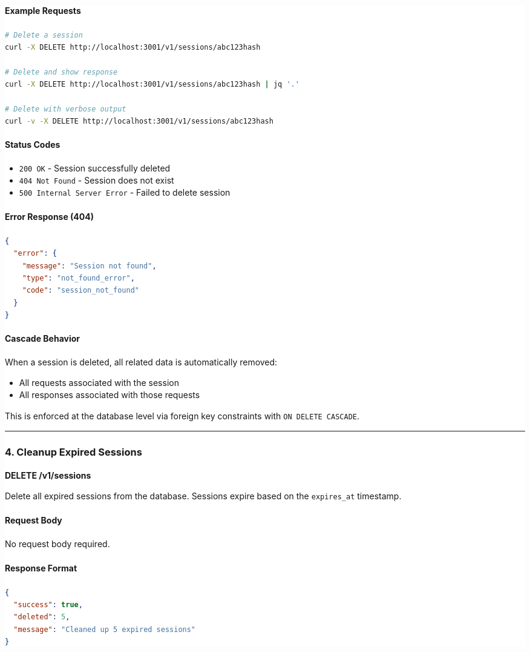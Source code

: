 #### Example Requests

```bash
# Delete a session
curl -X DELETE http://localhost:3001/v1/sessions/abc123hash

# Delete and show response
curl -X DELETE http://localhost:3001/v1/sessions/abc123hash | jq '.'

# Delete with verbose output
curl -v -X DELETE http://localhost:3001/v1/sessions/abc123hash
```

#### Status Codes

- `200 OK` - Session successfully deleted
- `404 Not Found` - Session does not exist
- `500 Internal Server Error` - Failed to delete session

#### Error Response (404)

```json
{
  "error": {
    "message": "Session not found",
    "type": "not_found_error",
    "code": "session_not_found"
  }
}
```

#### Cascade Behavior

When a session is deleted, all related data is automatically removed:
- All requests associated with the session
- All responses associated with those requests

This is enforced at the database level via foreign key constraints with `ON DELETE CASCADE`.

---

### 4. Cleanup Expired Sessions

**DELETE /v1/sessions**

Delete all expired sessions from the database. Sessions expire based on the `expires_at` timestamp.

#### Request Body

No request body required.

#### Response Format

```json
{
  "success": true,
  "deleted": 5,
  "message": "Cleaned up 5 expired sessions"
}
```
